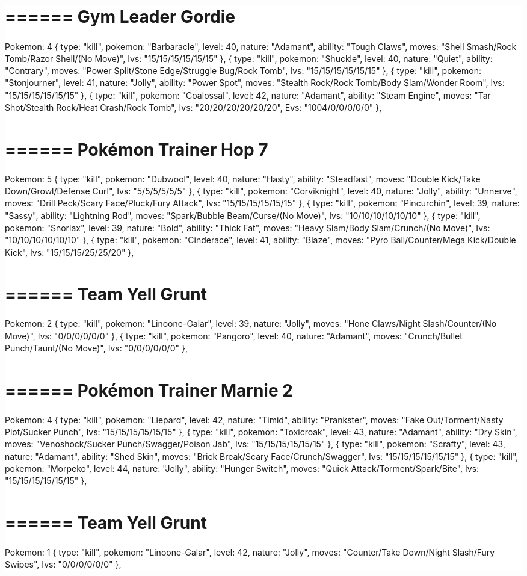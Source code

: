 ======
Gym Leader Gordie
======
Pokemon: 4
{ type: "kill", pokemon: "Barbaracle", level: 40, nature: "Adamant", ability: "Tough Claws", moves: "Shell Smash/Rock Tomb/Razor Shell/(No Move)", Ivs: "15/15/15/15/15/15" },
{ type: "kill", pokemon: "Shuckle", level: 40, nature: "Quiet", ability: "Contrary", moves: "Power Split/Stone Edge/Struggle Bug/Rock Tomb", Ivs: "15/15/15/15/15/15" },
{ type: "kill", pokemon: "Stonjourner", level: 41, nature: "Jolly", ability: "Power Spot", moves: "Stealth Rock/Rock Tomb/Body Slam/Wonder Room", Ivs: "15/15/15/15/15/15" },
{ type: "kill", pokemon: "Coalossal", level: 42, nature: "Adamant", ability: "Steam Engine", moves: "Tar Shot/Stealth Rock/Heat Crash/Rock Tomb", Ivs: "20/20/20/20/20/20", Evs: "1004/0/0/0/0/0" },

======
Pokémon Trainer Hop 7
======
Pokemon: 5
{ type: "kill", pokemon: "Dubwool", level: 40, nature: "Hasty", ability: "Steadfast", moves: "Double Kick/Take Down/Growl/Defense Curl", Ivs: "5/5/5/5/5/5" },
{ type: "kill", pokemon: "Corviknight", level: 40, nature: "Jolly", ability: "Unnerve", moves: "Drill Peck/Scary Face/Pluck/Fury Attack", Ivs: "15/15/15/15/15/15" },
{ type: "kill", pokemon: "Pincurchin", level: 39, nature: "Sassy", ability: "Lightning Rod", moves: "Spark/Bubble Beam/Curse/(No Move)", Ivs: "10/10/10/10/10/10" },
{ type: "kill", pokemon: "Snorlax", level: 39, nature: "Bold", ability: "Thick Fat", moves: "Heavy Slam/Body Slam/Crunch/(No Move)", Ivs: "10/10/10/10/10/10" },
{ type: "kill", pokemon: "Cinderace", level: 41, ability: "Blaze", moves: "Pyro Ball/Counter/Mega Kick/Double Kick", Ivs: "15/15/15/25/25/20" },

======
Team Yell Grunt
======
Pokemon: 2
{ type: "kill", pokemon: "Linoone-Galar", level: 39, nature: "Jolly", moves: "Hone Claws/Night Slash/Counter/(No Move)", Ivs: "0/0/0/0/0/0" },
{ type: "kill", pokemon: "Pangoro", level: 40, nature: "Adamant", moves: "Crunch/Bullet Punch/Taunt/(No Move)", Ivs: "0/0/0/0/0/0" },

======
Pokémon Trainer Marnie 2
======
Pokemon: 4
{ type: "kill", pokemon: "Liepard", level: 42, nature: "Timid", ability: "Prankster", moves: "Fake Out/Torment/Nasty Plot/Sucker Punch", Ivs: "15/15/15/15/15/15" },
{ type: "kill", pokemon: "Toxicroak", level: 43, nature: "Adamant", ability: "Dry Skin", moves: "Venoshock/Sucker Punch/Swagger/Poison Jab", Ivs: "15/15/15/15/15/15" },
{ type: "kill", pokemon: "Scrafty", level: 43, nature: "Adamant", ability: "Shed Skin", moves: "Brick Break/Scary Face/Crunch/Swagger", Ivs: "15/15/15/15/15/15" },
{ type: "kill", pokemon: "Morpeko", level: 44, nature: "Jolly", ability: "Hunger Switch", moves: "Quick Attack/Torment/Spark/Bite", Ivs: "15/15/15/15/15/15" },

======
Team Yell Grunt
======
Pokemon: 1
{ type: "kill", pokemon: "Linoone-Galar", level: 42, nature: "Jolly", moves: "Counter/Take Down/Night Slash/Fury Swipes", Ivs: "0/0/0/0/0/0" },
